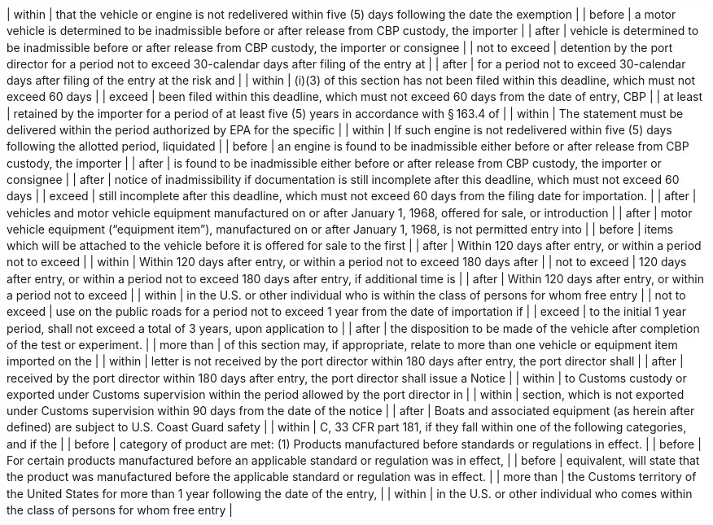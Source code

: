 | within        | that the vehicle or engine is not redelivered within five (5) days following the date the exemption                                |
| before        | a motor vehicle is determined to be inadmissible before or after release from CBP custody, the importer                            |
| after         | vehicle is determined to be inadmissible before or after release from CBP custody, the importer or consignee                       |
| not to exceed | detention by the port director for a period not to exceed 30-calendar days after filing of the entry at                            |
| after         | for a period not to exceed 30-calendar days after filing of the entry at the risk and                                              |
| within        | (i)(3) of this section has not been filed within this deadline, which must not exceed 60 days                                      |
| exceed        | been filed within this deadline, which must not exceed 60 days from the date of entry, CBP                                         |
| at least      | retained by the importer for a period of at least five (5) years in accordance with &#167;&#8201;163.4 of                          |
| within        | The statement must be delivered  within the period authorized by EPA for the specific                                              |
| within        | If such engine is not redelivered  within five (5) days following the allotted period, liquidated                                  |
| before        | an engine is found to be inadmissible either before or after release from CBP custody, the importer                                |
| after         | is found to be inadmissible either before or after release from CBP custody, the importer or consignee                             |
| after         | notice of inadmissibility if documentation is still incomplete after this deadline, which must not exceed 60 days                  |
| exceed        | still incomplete after this deadline, which must not exceed  60 days from the filing date for importation.                         |
| after         | vehicles and motor vehicle equipment manufactured on or after January 1, 1968, offered for sale, or introduction                   |
| after         | motor vehicle equipment (&#8220;equipment item&#8221;), manufactured on or after January 1, 1968, is not permitted entry into      |
| before        | items which will be attached to the vehicle before it is offered for sale to the first                                             |
| after         | Within 120 days  after entry, or within a period not to exceed                                                                     |
| within        | Within 120 days after entry, or  within a period not to exceed 180 days after                                                      |
| not to exceed | 120 days after entry, or within a period not to exceed 180 days after entry, if additional time is                                 |
| after         | Within 120 days  after entry, or within a period not to exceed                                                                     |
| within        | in the U.S. or other individual who is within the class of persons for whom free entry                                             |
| not to exceed | use on the public roads for a period not to exceed 1 year from the date of importation if                                          |
| exceed        | to the initial 1 year period, shall not exceed a total of 3 years, upon application to                                             |
| after         | the disposition to be made of the vehicle after  completion of the test or experiment.                                             |
| more than     | of this section may, if appropriate, relate to more than one vehicle or equipment item imported on the                             |
| within        | letter is not received by the port director within 180 days after entry, the port director shall                                   |
| after         | received by the port director within 180 days after entry, the port director shall issue a Notice                                  |
| within        | to Customs custody or exported under Customs supervision within the period allowed by the port director in                         |
| within        | section, which is not exported under Customs supervision within 90 days from the date of the notice                                |
| after         | Boats and associated equipment (as herein after defined) are subject to U.S. Coast Guard safety                                    |
| within        | C, 33 CFR part 181, if they fall within one of the following categories, and if the                                                |
| before        | category of product are met: (1) Products manufactured before  standards or regulations in effect.                                 |
| before        | For certain products manufactured  before an applicable standard or regulation was in effect,                                      |
| before        | equivalent, will state that the product was manufactured before  the applicable standard or regulation was in effect.              |
| more than     | the Customs territory of the United States for more than 1 year following the date of the entry,                                   |
| within        | in the U.S. or other individual who comes within the class of persons for whom free entry                                          |